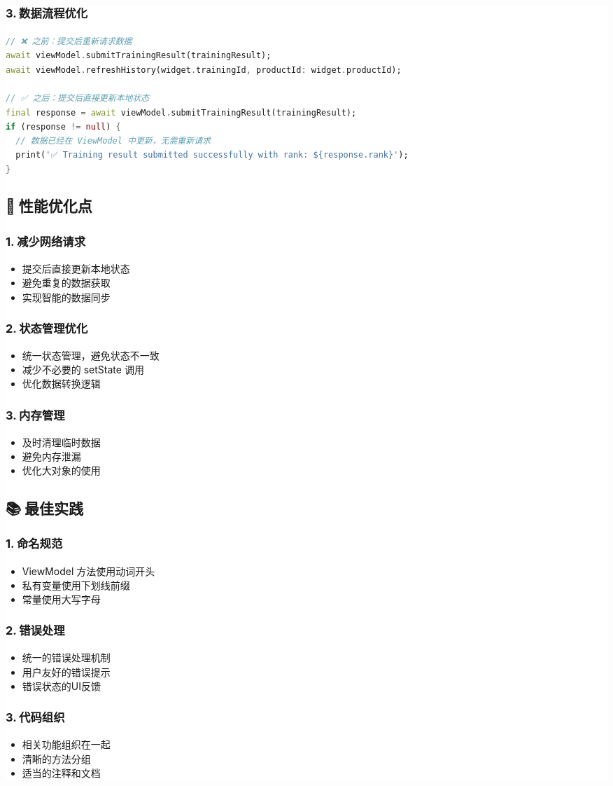 ### 3. 数据流程优化
```dart
// ❌ 之前：提交后重新请求数据
await viewModel.submitTrainingResult(trainingResult);
await viewModel.refreshHistory(widget.trainingId, productId: widget.productId);

// ✅ 之后：提交后直接更新本地状态
final response = await viewModel.submitTrainingResult(trainingResult);
if (response != null) {
  // 数据已经在 ViewModel 中更新，无需重新请求
  print('✅ Training result submitted successfully with rank: ${response.rank}');
}
```

## 🚀 性能优化点

### 1. **减少网络请求**
- 提交后直接更新本地状态
- 避免重复的数据获取
- 实现智能的数据同步

### 2. **状态管理优化**
- 统一状态管理，避免状态不一致
- 减少不必要的 setState 调用
- 优化数据转换逻辑

### 3. **内存管理**
- 及时清理临时数据
- 避免内存泄漏
- 优化大对象的使用

## 📚 最佳实践

### 1. **命名规范**
- ViewModel 方法使用动词开头
- 私有变量使用下划线前缀
- 常量使用大写字母

### 2. **错误处理**
- 统一的错误处理机制
- 用户友好的错误提示
- 错误状态的UI反馈

### 3. **代码组织**
- 相关功能组织在一起
- 清晰的方法分组
- 适当的注释和文档
